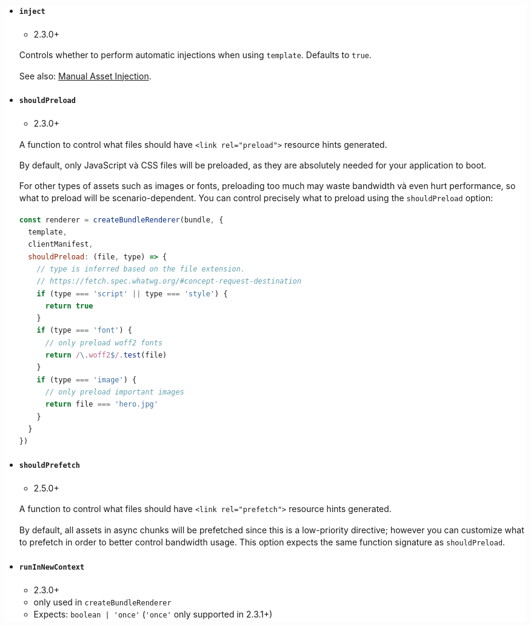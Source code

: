 - #### `inject`

  - 2.3.0+

  Controls whether to perform automatic injections when using `template`. Defaults to `true`.

  See also: [Manual Asset Injection](./build-config.md#chen-tai-nguyen-tinh-thu-cong).

- #### `shouldPreload`

  - 2.3.0+

  A function to control what files should have `<link rel="preload">` resource hints generated.

  By default, only JavaScript và CSS files will be preloaded, as they are absolutely needed for your application to boot.

  For other types of assets such as images or fonts, preloading too much may waste bandwidth và even hurt performance, so what to preload will be scenario-dependent. You can control precisely what to preload using the `shouldPreload` option:

  ``` js
  const renderer = createBundleRenderer(bundle, {
    template,
    clientManifest,
    shouldPreload: (file, type) => {
      // type is inferred based on the file extension.
      // https://fetch.spec.whatwg.org/#concept-request-destination
      if (type === 'script' || type === 'style') {
        return true
      }
      if (type === 'font') {
        // only preload woff2 fonts
        return /\.woff2$/.test(file)
      }
      if (type === 'image') {
        // only preload important images
        return file === 'hero.jpg'
      }
    }
  })
  ```

- #### `shouldPrefetch`

  - 2.5.0+

  A function to control what files should have `<link rel="prefetch">` resource hints generated.

  By default, all assets in async chunks will be prefetched since this is a low-priority directive; however you can customize what to prefetch in order to better control bandwidth usage. This option expects the same function signature as `shouldPreload`.

- #### `runInNewContext`

  - 2.3.0+
  - only used in `createBundleRenderer`
  - Expects: `boolean | 'once'` (`'once'` only supported in 2.3.1+)
